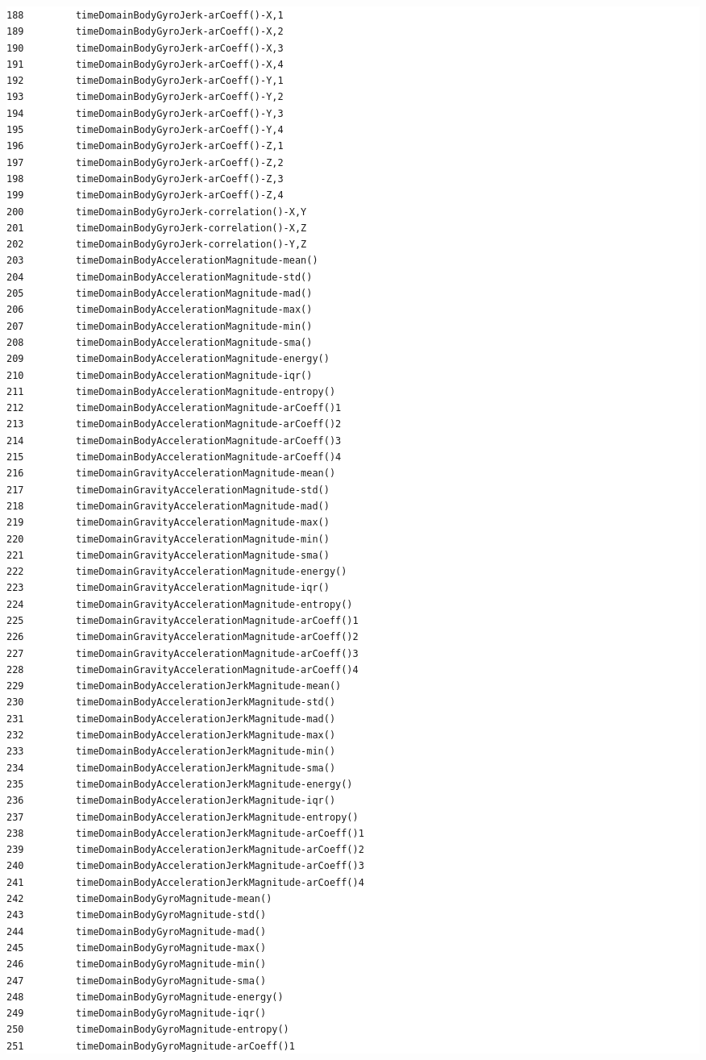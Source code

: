     188         timeDomainBodyGyroJerk-arCoeff()-X,1    
    189         timeDomainBodyGyroJerk-arCoeff()-X,2    
    190         timeDomainBodyGyroJerk-arCoeff()-X,3    
    191         timeDomainBodyGyroJerk-arCoeff()-X,4    
    192         timeDomainBodyGyroJerk-arCoeff()-Y,1    
    193         timeDomainBodyGyroJerk-arCoeff()-Y,2    
    194         timeDomainBodyGyroJerk-arCoeff()-Y,3    
    195         timeDomainBodyGyroJerk-arCoeff()-Y,4    
    196         timeDomainBodyGyroJerk-arCoeff()-Z,1    
    197         timeDomainBodyGyroJerk-arCoeff()-Z,2    
    198         timeDomainBodyGyroJerk-arCoeff()-Z,3    
    199         timeDomainBodyGyroJerk-arCoeff()-Z,4    
    200         timeDomainBodyGyroJerk-correlation()-X,Y    
    201         timeDomainBodyGyroJerk-correlation()-X,Z    
    202         timeDomainBodyGyroJerk-correlation()-Y,Z    
    203         timeDomainBodyAccelerationMagnitude-mean()    
    204         timeDomainBodyAccelerationMagnitude-std()    
    205         timeDomainBodyAccelerationMagnitude-mad()    
    206         timeDomainBodyAccelerationMagnitude-max()    
    207         timeDomainBodyAccelerationMagnitude-min()    
    208         timeDomainBodyAccelerationMagnitude-sma()    
    209         timeDomainBodyAccelerationMagnitude-energy()    
    210         timeDomainBodyAccelerationMagnitude-iqr()    
    211         timeDomainBodyAccelerationMagnitude-entropy()    
    212         timeDomainBodyAccelerationMagnitude-arCoeff()1    
    213         timeDomainBodyAccelerationMagnitude-arCoeff()2    
    214         timeDomainBodyAccelerationMagnitude-arCoeff()3    
    215         timeDomainBodyAccelerationMagnitude-arCoeff()4    
    216         timeDomainGravityAccelerationMagnitude-mean()    
    217         timeDomainGravityAccelerationMagnitude-std()    
    218         timeDomainGravityAccelerationMagnitude-mad()    
    219         timeDomainGravityAccelerationMagnitude-max()    
    220         timeDomainGravityAccelerationMagnitude-min()    
    221         timeDomainGravityAccelerationMagnitude-sma()    
    222         timeDomainGravityAccelerationMagnitude-energy()    
    223         timeDomainGravityAccelerationMagnitude-iqr()    
    224         timeDomainGravityAccelerationMagnitude-entropy()    
    225         timeDomainGravityAccelerationMagnitude-arCoeff()1    
    226         timeDomainGravityAccelerationMagnitude-arCoeff()2    
    227         timeDomainGravityAccelerationMagnitude-arCoeff()3    
    228         timeDomainGravityAccelerationMagnitude-arCoeff()4    
    229         timeDomainBodyAccelerationJerkMagnitude-mean()    
    230         timeDomainBodyAccelerationJerkMagnitude-std()    
    231         timeDomainBodyAccelerationJerkMagnitude-mad()    
    232         timeDomainBodyAccelerationJerkMagnitude-max()    
    233         timeDomainBodyAccelerationJerkMagnitude-min()    
    234         timeDomainBodyAccelerationJerkMagnitude-sma()    
    235         timeDomainBodyAccelerationJerkMagnitude-energy()    
    236         timeDomainBodyAccelerationJerkMagnitude-iqr()    
    237         timeDomainBodyAccelerationJerkMagnitude-entropy()    
    238         timeDomainBodyAccelerationJerkMagnitude-arCoeff()1    
    239         timeDomainBodyAccelerationJerkMagnitude-arCoeff()2    
    240         timeDomainBodyAccelerationJerkMagnitude-arCoeff()3    
    241         timeDomainBodyAccelerationJerkMagnitude-arCoeff()4    
    242         timeDomainBodyGyroMagnitude-mean()    
    243         timeDomainBodyGyroMagnitude-std()    
    244         timeDomainBodyGyroMagnitude-mad()    
    245         timeDomainBodyGyroMagnitude-max()    
    246         timeDomainBodyGyroMagnitude-min()    
    247         timeDomainBodyGyroMagnitude-sma()    
    248         timeDomainBodyGyroMagnitude-energy()    
    249         timeDomainBodyGyroMagnitude-iqr()    
    250         timeDomainBodyGyroMagnitude-entropy()    
    251         timeDomainBodyGyroMagnitude-arCoeff()1    